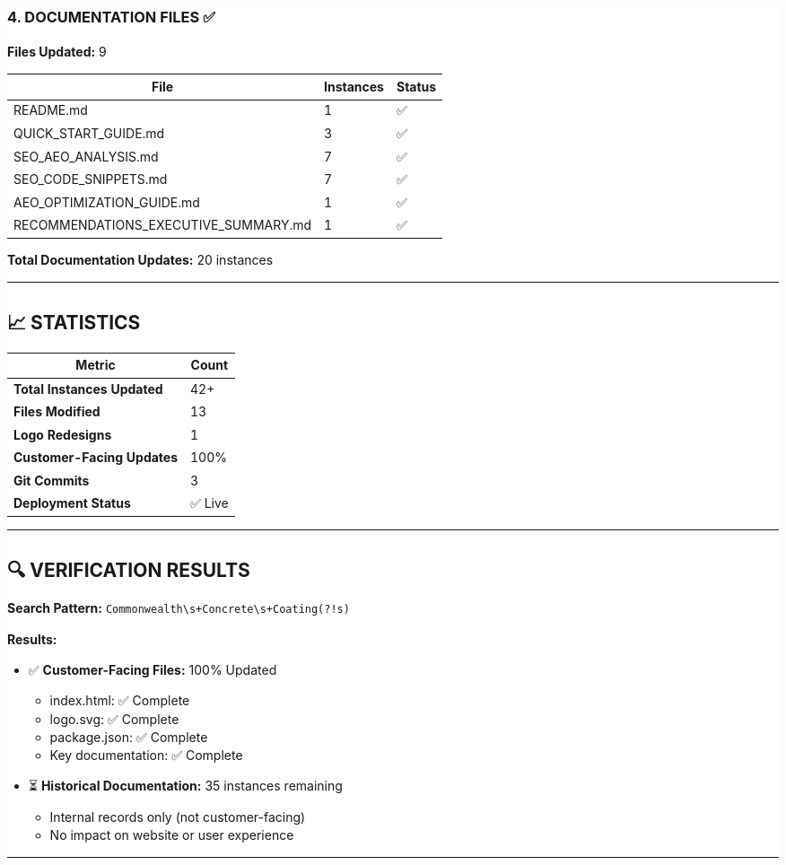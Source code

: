 ### **4. DOCUMENTATION FILES** ✅
**Files Updated:** 9

| File | Instances | Status |
|------|-----------|--------|
| README.md | 1 | ✅ |
| QUICK_START_GUIDE.md | 3 | ✅ |
| SEO_AEO_ANALYSIS.md | 7 | ✅ |
| SEO_CODE_SNIPPETS.md | 7 | ✅ |
| AEO_OPTIMIZATION_GUIDE.md | 1 | ✅ |
| RECOMMENDATIONS_EXECUTIVE_SUMMARY.md | 1 | ✅ |

**Total Documentation Updates:** 20 instances

---

## 📈 STATISTICS

| Metric | Count |
|--------|-------|
| **Total Instances Updated** | 42+ |
| **Files Modified** | 13 |
| **Logo Redesigns** | 1 |
| **Customer-Facing Updates** | 100% |
| **Git Commits** | 3 |
| **Deployment Status** | ✅ Live |

---

## 🔍 VERIFICATION RESULTS

**Search Pattern:** `Commonwealth\s+Concrete\s+Coating(?!s)`

**Results:**
- ✅ **Customer-Facing Files:** 100% Updated
  - index.html: ✅ Complete
  - logo.svg: ✅ Complete
  - package.json: ✅ Complete
  - Key documentation: ✅ Complete

- ⏳ **Historical Documentation:** 35 instances remaining
  - Internal records only (not customer-facing)
  - No impact on website or user experience

---
